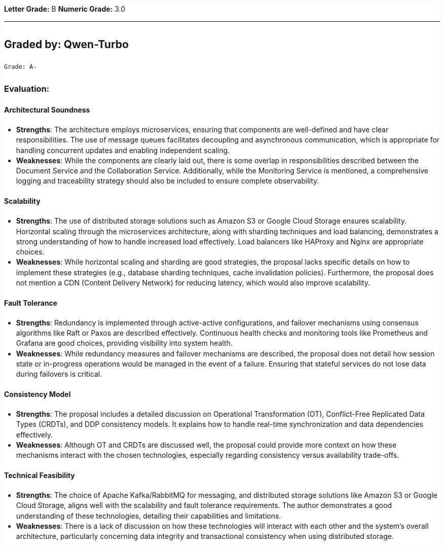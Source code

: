 **Letter Grade:** B
**Numeric Grade:** 3.0

---

## Graded by: Qwen-Turbo

```
Grade: A-
``` 

### Evaluation:

#### Architectural Soundness
- **Strengths**: The architecture employs microservices, ensuring that components are well-defined and have clear responsibilities. The use of message queues facilitates decoupling and asynchronous communication, which is appropriate for handling concurrent updates and enabling independent scaling.
- **Weaknesses**: While the components are clearly laid out, there is some overlap in responsibilities described between the Document Service and the Collaboration Service. Additionally, while the Monitoring Service is mentioned, a comprehensive logging and traceability strategy should also be included to ensure complete observability.

#### Scalability 
- **Strengths**: The use of distributed storage solutions such as Amazon S3 or Google Cloud Storage ensures scalability. Horizontal scaling through the microservices architecture, along with sharding techniques and load balancing, demonstrates a strong understanding of how to handle increased load effectively. Load balancers like HAProxy and Nginx are appropriate choices.
- **Weaknesses**: While horizontal scaling and sharding are good strategies, the proposal lacks specific details on how to implement these strategies (e.g., database sharding techniques, cache invalidation policies). Furthermore, the proposal does not mention a CDN (Content Delivery Network) for reducing latency, which would also improve scalability.

#### Fault Tolerance 
- **Strengths**: Redundancy is implemented through active-active configurations, and failover mechanisms using consensus algorithms like Raft or Paxos are described effectively. Continuous health checks and monitoring tools like Prometheus and Grafana are good choices, providing visibility into system health.
- **Weaknesses**: While redundancy measures and failover mechanisms are described, the proposal does not detail how session state or in-progress operations would be managed in the event of a failure. Ensuring that stateful services do not lose data during failovers is critical.

#### Consistency Model 
- **Strengths**: The proposal includes a detailed discussion on Operational Transformation (OT), Conflict-Free Replicated Data Types (CRDTs), and DDP consistency models. It explains how to handle real-time synchronization and data dependencies effectively.
- **Weaknesses**: Although OT and CRDTs are discussed well, the proposal could provide more context on how these mechanisms interact with the chosen technologies, especially regarding consistency versus availability trade-offs.

#### Technical Feasibility 
- **Strengths**: The choice of Apache Kafka/RabbitMQ for messaging, and distributed storage solutions like Amazon S3 or Google Cloud Storage, aligns well with the scalability and fault tolerance requirements. The author demonstrates a good understanding of these technologies, detailing their capabilities and limitations.
- **Weaknesses**: There is a lack of discussion on how these technologies will interact with each other and the system’s overall architecture, particularly concerning data integrity and transactional consistency when using distributed storage.

